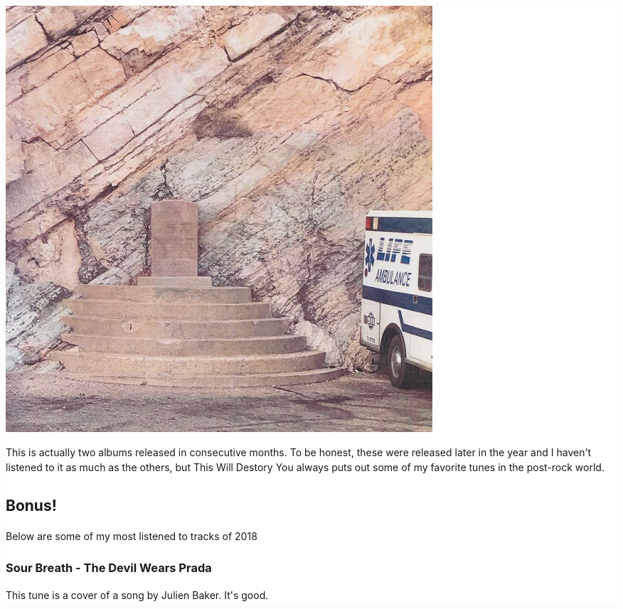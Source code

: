 <img alt="This Will Destory You New Others Part Two Album Cover" src="../images/destroy-two.jpg">
</div>
 
 This is actually two albums released in consecutive months. To be honest, these were released later in the year and I haven't listened to it as much as the others, but This Will Destory You always puts out some of my favorite tunes in the post-rock world.

 <div class="video-wrapper">
 <iframe src="https://www.youtube.com/embed/kd1dhaUxDj0" frameborder="0" allow="accelerometer; autoplay; encrypted-media; gyroscope; picture-in-picture" allowfullscreen></iframe>
 </div>
 
 ## Bonus!
 Below are some of my most listened to tracks of 2018
 
 ### Sour Breath - The Devil Wears Prada
 This tune is a cover of a song by Julien Baker. It's good.

 <div class="video-wrapper">
 <iframe src="https://www.youtube.com/embed/PbgCUcuPpjs" frameborder="0" allow="accelerometer; autoplay; encrypted-media; gyroscope; picture-in-picture" allowfullscreen></iframe>
 </div>
 